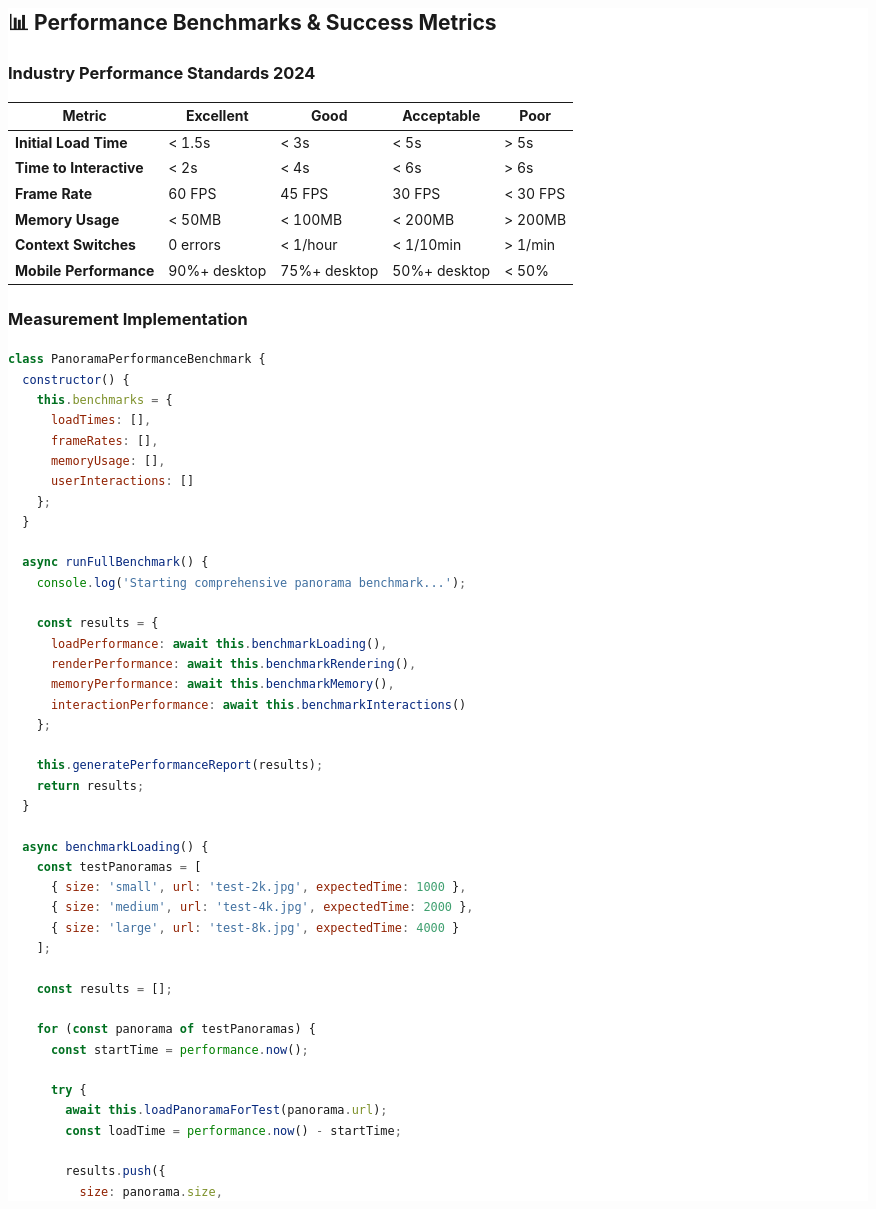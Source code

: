 
## 📊 Performance Benchmarks & Success Metrics

### Industry Performance Standards 2024

| Metric | Excellent | Good | Acceptable | Poor |
|--------|-----------|------|------------|------|
| **Initial Load Time** | < 1.5s | < 3s | < 5s | > 5s |
| **Time to Interactive** | < 2s | < 4s | < 6s | > 6s |
| **Frame Rate** | 60 FPS | 45 FPS | 30 FPS | < 30 FPS |
| **Memory Usage** | < 50MB | < 100MB | < 200MB | > 200MB |
| **Context Switches** | 0 errors | < 1/hour | < 1/10min | > 1/min |
| **Mobile Performance** | 90%+ desktop | 75%+ desktop | 50%+ desktop | < 50% |

### Measurement Implementation

```javascript
class PanoramaPerformanceBenchmark {
  constructor() {
    this.benchmarks = {
      loadTimes: [],
      frameRates: [],
      memoryUsage: [],
      userInteractions: []
    };
  }
  
  async runFullBenchmark() {
    console.log('Starting comprehensive panorama benchmark...');
    
    const results = {
      loadPerformance: await this.benchmarkLoading(),
      renderPerformance: await this.benchmarkRendering(),
      memoryPerformance: await this.benchmarkMemory(),
      interactionPerformance: await this.benchmarkInteractions()
    };
    
    this.generatePerformanceReport(results);
    return results;
  }
  
  async benchmarkLoading() {
    const testPanoramas = [
      { size: 'small', url: 'test-2k.jpg', expectedTime: 1000 },
      { size: 'medium', url: 'test-4k.jpg', expectedTime: 2000 },
      { size: 'large', url: 'test-8k.jpg', expectedTime: 4000 }
    ];
    
    const results = [];
    
    for (const panorama of testPanoramas) {
      const startTime = performance.now();
      
      try {
        await this.loadPanoramaForTest(panorama.url);
        const loadTime = performance.now() - startTime;
        
        results.push({
          size: panorama.size,
```